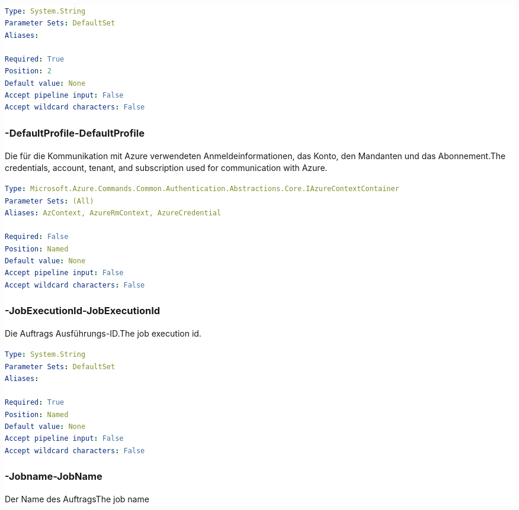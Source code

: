 ```yaml
Type: System.String
Parameter Sets: DefaultSet
Aliases:

Required: True
Position: 2
Default value: None
Accept pipeline input: False
Accept wildcard characters: False
```

### <span data-ttu-id="0a251-117">-DefaultProfile</span><span class="sxs-lookup"><span data-stu-id="0a251-117">-DefaultProfile</span></span>
<span data-ttu-id="0a251-118">Die für die Kommunikation mit Azure verwendeten Anmeldeinformationen, das Konto, den Mandanten und das Abonnement.</span><span class="sxs-lookup"><span data-stu-id="0a251-118">The credentials, account, tenant, and subscription used for communication with Azure.</span></span>

```yaml
Type: Microsoft.Azure.Commands.Common.Authentication.Abstractions.Core.IAzureContextContainer
Parameter Sets: (All)
Aliases: AzContext, AzureRmContext, AzureCredential

Required: False
Position: Named
Default value: None
Accept pipeline input: False
Accept wildcard characters: False
```

### <span data-ttu-id="0a251-119">-JobExecutionId</span><span class="sxs-lookup"><span data-stu-id="0a251-119">-JobExecutionId</span></span>
<span data-ttu-id="0a251-120">Die Auftrags Ausführungs-ID.</span><span class="sxs-lookup"><span data-stu-id="0a251-120">The job execution id.</span></span>

```yaml
Type: System.String
Parameter Sets: DefaultSet
Aliases:

Required: True
Position: Named
Default value: None
Accept pipeline input: False
Accept wildcard characters: False
```

### <span data-ttu-id="0a251-121">-Jobname</span><span class="sxs-lookup"><span data-stu-id="0a251-121">-JobName</span></span>
<span data-ttu-id="0a251-122">Der Name des Auftrags</span><span class="sxs-lookup"><span data-stu-id="0a251-122">The job name</span></span>
